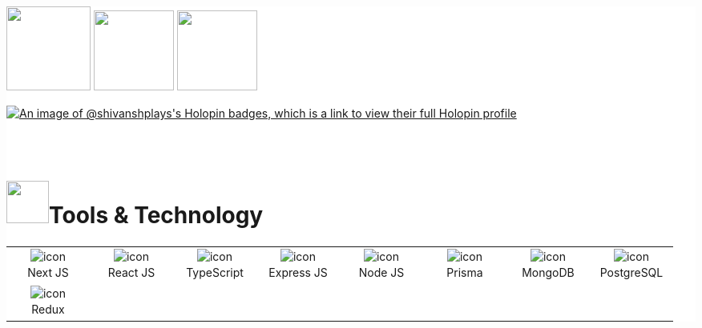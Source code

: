   <img src="https://raw.githubusercontent.com/GSSoC24/Contributor/refs/heads/main/assets/Code%20Luminary.png" width="105px" height="105px" />
  <img src="https://raw.githubusercontent.com/GSSoC24/Contributor/refs/heads/main/assets/Git%20Explorer.png" width="100px" height="100px" />
  <img src="https://raw.githubusercontent.com/GSSoC24/Contributor/refs/heads/main/assets/Pull%20Expert.png" width="100px" height="100px" /></a>
</div>

<br/>

[![An image of @shivanshplays's Holopin badges, which is a link to view their full Holopin profile](https://holopin.me/shivanshplays)](https://holopin.io/@shivanshplays)

<br/>



</tr>
</table>
 
<h1><img src="https://media.tenor.com/Pnb_hVWq2sgAAAAj/on-process-dig.gif" width="53" height="53"/>Tools & Technology</h1>

<table align="center" class="table table-dark">
  <tr bg-dark>
    <td align="center" width="90">
      <img src="https://skillicons.dev/icons?i=nextjs" alt="icon" width="55" height="55" />
      <br>Next JS
    </td>
    <td align="center" width="90">
      <img src="https://skillicons.dev/icons?i=react" alt="icon" width="55" height="55" />
      <br>React JS
    </td>
    <td align="center" width="90">
      <img src="https://skillicons.dev/icons?i=ts" alt="icon" width="55" height="55" />
      <br>TypeScript
    </td>
    <td align="center" width="90">
      <img src="https://skillicons.dev/icons?i=express" alt="icon" width="55" height="55" />
      <br>Express JS
    </td>
    <td align="center" width="90">
      <img src="https://skillicons.dev/icons?i=nodejs" alt="icon" width="55" height="55" />
      <br>Node JS
    </td>
    <td align="center" width="90">
      <img src="https://skillicons.dev/icons?i=prisma" alt="icon" width="55" height="55" />
      <br>Prisma
    </td>
    <td align="center" width="90">
      <img src="https://skillicons.dev/icons?i=mongodb" alt="icon" width="55" height="55" />
      <br>MongoDB
    </td>
    <td align="center" width="90">
      <img src="https://skillicons.dev/icons?i=postgresql" alt="icon" width="55" height="55" />
      <br>PostgreSQL
    </td>
  </tr>
  <tr>
    <td align="center" width="90">
      <img src="https://skillicons.dev/icons?i=redux" alt="icon" width="55" height="55" />
      <br>Redux
    </td>